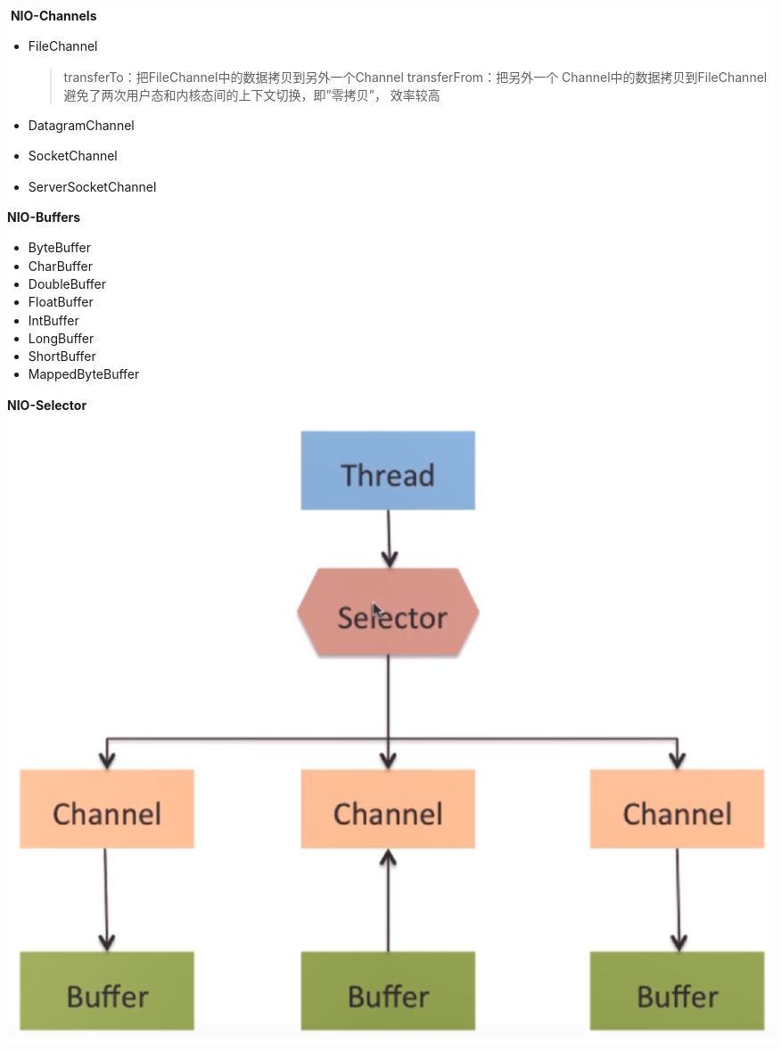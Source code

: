 ​	 **NIO-Channels**

- FileChannel

     >transferTo：把FileChannel中的数据拷贝到另外一个Channel transferFrom：把另外一个	Channel中的数据拷贝到FileChannel避免了两次用户态和内核态间的上下文切换，即”零拷贝”，  效率较高

- DatagramChannel

- SocketChannel

- ServerSocketChannel

**NIO-Buffers**

- ByteBuffer
- CharBuffer
- DoubleBuffer
- FloatBuffer
- IntBuffer
- LongBuffer
- ShortBuffer
- MappedByteBuffer

**NIO-Selector** 

![](assert\2019-08-29_17-14-34.png)

